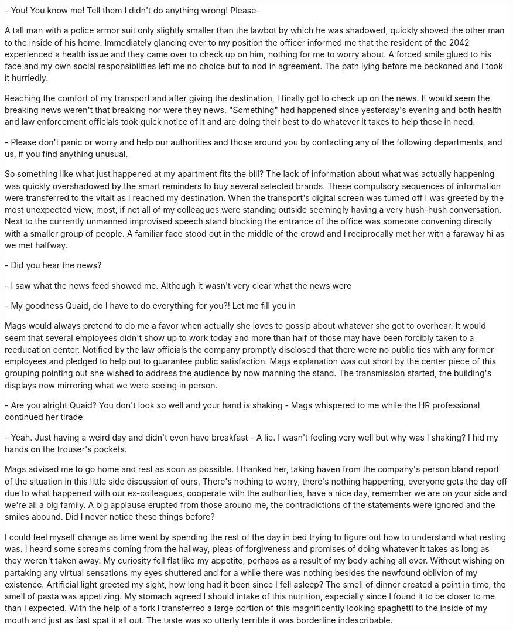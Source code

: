 \- You! You know me! Tell them I didn't do anything wrong! Please-

A tall man with a police armor suit only slightly smaller than the lawbot by which he was shadowed, quickly shoved the other man to the inside of his home. Immediately glancing over to my position the officer informed me that the resident of the 2042 experienced a health issue and they came over to check up on him, nothing for me to worry about. A forced smile glued to his face and my own social responsibilities left me no choice but to nod in agreement. The path lying before me beckoned and I took it hurriedly.

Reaching the comfort of my transport and after giving the destination, I finally got to check up on the news. It would seem the breaking news weren't that breaking nor were they news. "Something" had happened since yesterday's evening and both health and law enforcement officials took quick notice of it and are doing their best to do whatever it takes to help those in need.

\- Please don't panic or worry and help our authorities and those around you by contacting any of the following departments, and us, if you find anything unusual.

So something like what just happened at my apartment fits the bill? The lack of information about what was actually happening was quickly overshadowed by the smart reminders to buy several selected brands. These compulsory sequences of information were transferred to the vitalt as I reached my destination. When the transport's digital screen was turned off I was greeted by the most unexpected view, most, if not all of my colleagues were standing outside seemingly having a very hush-hush conversation. Next to the currently unmanned improvised speech stand blocking the entrance of the office was someone convening directly with a smaller group of people. A familiar face stood out in the middle of the crowd and I reciprocally met her with a faraway hi as we met halfway.

\- Did you hear the news?

\- I saw what the news feed showed me. Although it wasn't very clear what the news were

\- My goodness Quaid, do I have to do everything for you?! Let me fill you in

Mags would always pretend to do me a favor when actually she loves to gossip about whatever she got to overhear. It would seem that several employees didn't show up to work today and more than half of those may have been forcibly taken to a reeducation center. Notified by the law officials the company promptly disclosed that there were no public ties with any former employees and pledged to help out to guarantee public satisfaction. Mags explanation was cut short by the center piece of this grouping pointing out she wished to address the audience by now manning the stand. The transmission started, the building's displays now mirroring what we were seeing in person.

\- Are you alright Quaid? You don't look so well and your hand is shaking - Mags whispered to me while the HR professional continued her tirade

\- Yeah. Just having a weird day and didn't even have breakfast - A lie. I wasn't feeling very well but why was I shaking? I hid my hands on the trouser's pockets.

Mags advised me to go home and rest as soon as possible. I thanked her, taking haven from the company's person bland report of the situation in this little side discussion of ours. There's nothing to worry, there's nothing happening, everyone gets the day off due to what happened with our ex-colleagues, cooperate with the authorities, have a nice day, remember we are on your side and we're all a big family. A big applause erupted from those around me, the contradictions of the statements were ignored and the smiles abound. Did I never notice these things before?

I could feel myself change as time went by spending the rest of the day in bed trying to figure out how to understand what resting was. I heard some screams coming from the hallway, pleas of forgiveness and promises of doing whatever it takes as long as they weren't taken away. My curiosity fell flat like my appetite, perhaps as a result of my body aching all over. Without wishing on partaking any virtual sensations my eyes shuttered and for a while there was nothing besides the newfound oblivion of my existence. Artificial light greeted my sight, how long had it been since I fell asleep? The smell of dinner created a point in time, the smell of pasta was appetizing. My stomach agreed I should intake of this nutrition, especially since I found it to be closer to me than I expected. With the help of a fork I transferred a large portion of this magnificently looking spaghetti to the inside of my mouth and just as fast spat it all out. The taste was so utterly terrible it was borderline indescribable.
